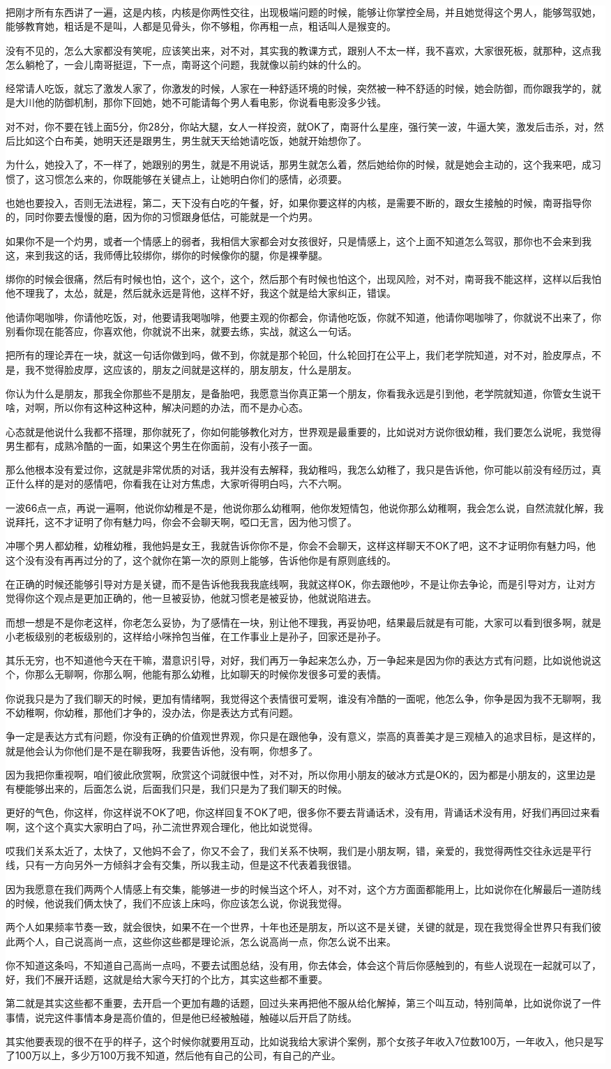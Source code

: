 把刚才所有东西讲了一遍，这是内核，内核是你两性交往，出现极端问题的时候，能够让你掌控全局，并且她觉得这个男人，能够驾驭她，能够教育她，粗话是不是叫，人都是见骨头，你不够粗，你再粗一点，粗话叫人是猴变的。

没有不见的，怎么大家都没有笑呢，应该笑出来，对不对，其实我的教课方式，跟别人不太一样，我不喜欢，大家很死板，就那种，这点我怎么躺枪了，一会儿南哥挺逗，下一点，南哥这个问题，我就像以前约妹的什么的。

经常请人吃饭，就忘了激发人家了，你激发的时候，人家在一种舒适环境的时候，突然被一种不舒适的时候，她会防御，而你跟我学的，就是大川他的防御机制，那你下回她，她不可能请每个男人看电影，你说看电影没多少钱。

对不对，你不要在钱上面5分，你28分，你站大腿，女人一样投资，就OK了，南哥什么星座，强行笑一波，牛逼大笑，激发后击杀，对，然后比如这个白布美，她明天还是跟男生，男生就天天给她请吃饭，她就开始想你了。

为什么，她投入了，不一样了，她跟别的男生，就是不用说话，那男生就怎么着，然后她给你的时候，就是她会主动的，这个我来吧，成习惯了，这习惯怎么来的，你既能够在关键点上，让她明白你们的感情，必须要。

也她也要投入，否则无法进程，第二，天下没有白吃的午餐，好，如果你要这样的内核，是需要不断的，跟女生接触的时候，南哥指导你的，同时你要去慢慢的磨，因为你的习惯跟身低估，可能就是一个灼男。

如果你不是一个灼男，或者一个情感上的弱者，我相信大家都会对女孩很好，只是情感上，这个上面不知道怎么驾驭，那你也不会来到我这，来到我这的话，我师傅比较绑你，绑你的时候像你的腿，你是裸拳腿。

绑你的时候会很痛，然后有时候也怕，这个，这个，这个，然后那个有时候也怕这个，出现风险，对不对，南哥我不能这样，这样以后我怕他不理我了，太怂，就是，然后就永远是背他，这样不好，我这个就是给大家纠正，错误。

他请你喝咖啡，你请他吃饭，对，他要请我喝咖啡，他要主观的你都会，你请他吃饭，你就不知道，他请你喝咖啡了，你就说不出来了，你别看你现在能答应，你喜欢他，你就说不出来，就要去练，实战，就这么一句话。

把所有的理论弄在一块，就这一句话你做到吗，做不到，你就是那个轮回，什么轮回打在公平上，我们老学院知道，对不对，脸皮厚点，不是，我不觉得脸皮厚，这应该的，朋友之间就是这样的，朋友朋友，什么是朋友。

你认为什么是朋友，那我全你那些不是朋友，是备胎吧，我愿意当你真正第一个朋友，你看我永远是引到他，老学院就知道，你管女生说干啥，对啊，所以你有这种这种这种，解决问题的办法，而不是办心态。

心态就是他说什么我都不搭理，那你就死了，你如何能够教化对方，世界观是最重要的，比如说对方说你很幼稚，我们要怎么说呢，我觉得男生都有，成熟冷酷的一面，如果这个男生在你面前，没有小孩子一面。

那么他根本没有爱过你，这就是非常优质的对话，我并没有去解释，我幼稚吗，我怎么幼稚了，我只是告诉他，你可能以前没有经历过，真正什么样的是对的感情吧，你看我在让对方焦虑，大家听得明白吗，六不六啊。

一波66点一点，再说一遍啊，他说你幼稚是不是，他说你那么幼稚啊，他你发短情包，他说你那么幼稚啊，我会怎么说，自然流就化解，我说拜托，这不才证明了你有魅力吗，你会不会聊天啊，啞口无言，因为他习惯了。

冲哪个男人都幼稚，幼稚幼稚，我他妈是女王，我就告诉你你不是，你会不会聊天，这样这样聊天不OK了吧，这不才证明你有魅力吗，他这个没有没有再再过分的了，这个就你在第一次的原则上能够，告诉他你是有原则底线的。

在正确的时候还能够引导对方是关键，而不是告诉他我我我底线啊，我就这样OK，你去跟他吵，不是让你去争论，而是引导对方，让对方觉得你这个观点是更加正确的，他一旦被妥协，他就习惯老是被妥协，他就说陷进去。

而想一想是不是你老这样，你老怎么妥协，为了感情在一块，别让他不理我，再妥协吧，结果最后就是有可能，大家可以看到很多啊，就是小老板级别的老板级别的，这样给小咪拎包当催，在工作事业上是孙子，回家还是孙子。

其乐无穷，也不知道他今天在干嘛，潜意识引导，对好，我们再万一争起来怎么办，万一争起来是因为你的表达方式有问题，比如说他说这个，你那么无聊啊，你那么啊，他能有那么幼稚，比如聊天的时候你发很多可爱的表情。

你说我只是为了我们聊天的时候，更加有情绪啊，我觉得这个表情很可爱啊，谁没有冷酷的一面呢，他怎么争，你争是因为我不无聊啊，我不幼稚啊，你幼稚，那他们才争的，没办法，你是表达方式有问题。

争一定是表达方式有问题，你没有正确的价值观世界观，你只是在跟他争，没有意义，崇高的真善美才是三观植入的追求目标，是这样的，就是他会认为你他们是不是在聊我呀，我要告诉他，没有啊，你想多了。

因为我把你重视啊，咱们彼此欣赏啊，欣赏这个词就很中性，对不对，所以你用小朋友的破冰方式是OK的，因为都是小朋友的，这里边是有梗能够出来的，后面怎么说，后面我们只是，我们只是为了我们聊天的时候。

更好的气色，你这样，你这样说不OK了吧，你这样回复不OK了吧，很多你不要去背诵话术，没有用，背诵话术没有用，好我们再回过来看啊，这个这个真实大家明白了吗，孙二流世界观合理化，他比如说觉得。

哎我们关系太近了，太快了，又他妈不会了，你又不会了，我们关系不快啊，我们是小朋友啊，错，亲爱的，我觉得两性交往永远是平行线，只有一方向另外一方倾斜才会有交集，所以我主动，但是这不代表着我很错。

因为我愿意在我们两两个人情感上有交集，能够进一步的时候当这个坏人，对不对，这个方方面面都能用上，比如说你在化解最后一道防线的时候，他说我们俩太快了，我们不应该上床吗，你应该怎么说，你说我觉得。

两个人如果频率节奏一致，就会很快，如果不在一个世界，十年也还是朋友，所以这不是关键，关键的就是，现在我觉得全世界只有我们彼此两个人，自己说高尚一点，这些你这些都是理论派，怎么说高尚一点，你怎么说不出来。

你不知道这条吗，不知道自己高尚一点吗，不要去试图总结，没有用，你去体会，体会这个背后你感触到的，有些人说现在一起就可以了，好，我们不展开话题，这就是给大家今天打的个比方，其实这些都不重要。

第二就是其实这些都不重要，去开启一个更加有趣的话题，回过头来再把他不服从给化解掉，第三个叫互动，特别简单，比如说你说了一件事情，说完这件事情本身是高价值的，但是他已经被触碰，触碰以后开启了防线。

其实他要表现的很不在乎的样子，这个时候你就要用互动，比如说我给大家讲个案例，那个女孩子年收入7位数100万，一年收入，他只是写了100万以上，多少万100万我不知道，然后他有自己的公司，有自己的产业。
